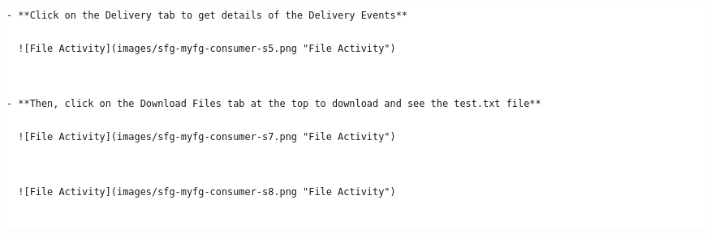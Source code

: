     - **Click on the Delivery tab to get details of the Delivery Events**

      ![File Activity](images/sfg-myfg-consumer-s5.png "File Activity")
 &ensp;

    - **Then, click on the Download Files tab at the top to download and see the test.txt file**

      ![File Activity](images/sfg-myfg-consumer-s7.png "File Activity")
 &ensp;

      ![File Activity](images/sfg-myfg-consumer-s8.png "File Activity")
 &ensp;
